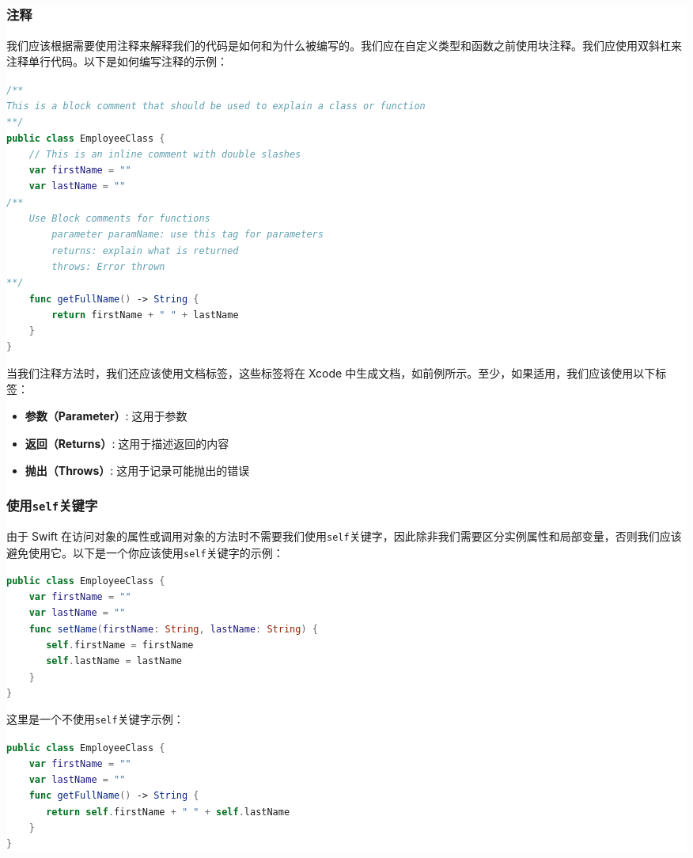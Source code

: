 ### 注释

我们应该根据需要使用注释来解释我们的代码是如何和为什么被编写的。我们应在自定义类型和函数之前使用块注释。我们应使用双斜杠来注释单行代码。以下是如何编写注释的示例：

```swift
/**
This is a block comment that should be used to explain a class or function
**/
public class EmployeeClass {
    // This is an inline comment with double slashes
    var firstName = ""
    var lastName = ""
/**
    Use Block comments for functions
        parameter paramName: use this tag for parameters
        returns: explain what is returned
        throws: Error thrown
**/
    func getFullName() -> String { 
        return firstName + " " + lastName
    }
} 
```

当我们注释方法时，我们还应该使用文档标签，这些标签将在 Xcode 中生成文档，如前例所示。至少，如果适用，我们应该使用以下标签：

+   **参数（Parameter）**: 这用于参数

+   **返回（Returns）**: 这用于描述返回的内容

+   **抛出（Throws）**: 这用于记录可能抛出的错误

### 使用`self`关键字

由于 Swift 在访问对象的属性或调用对象的方法时不需要我们使用`self`关键字，因此除非我们需要区分实例属性和局部变量，否则我们应该避免使用它。以下是一个你应该使用`self`关键字的示例：

```swift
public class EmployeeClass { 
    var firstName = ""
    var lastName = ""
    func setName(firstName: String, lastName: String) { 
       self.firstName = firstName
       self.lastName = lastName
    }
} 
```

这里是一个不使用`self`关键字示例：

```swift
public class EmployeeClass { 
    var firstName = ""
    var lastName = ""
    func getFullName() -> String {
       return self.firstName + " " + self.lastName
    }
} 
```
